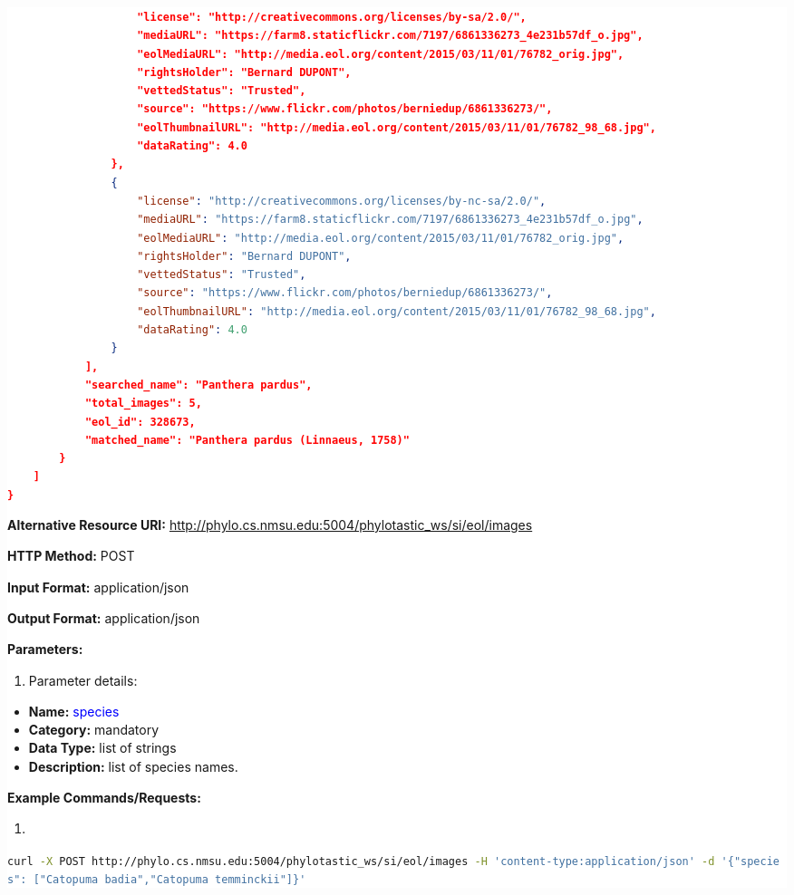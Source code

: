 ```json
					"license": "http://creativecommons.org/licenses/by-sa/2.0/",
					"mediaURL": "https://farm8.staticflickr.com/7197/6861336273_4e231b57df_o.jpg",
					"eolMediaURL": "http://media.eol.org/content/2015/03/11/01/76782_orig.jpg",
					"rightsHolder": "Bernard DUPONT",
					"vettedStatus": "Trusted",
					"source": "https://www.flickr.com/photos/berniedup/6861336273/",
					"eolThumbnailURL": "http://media.eol.org/content/2015/03/11/01/76782_98_68.jpg",
					"dataRating": 4.0
				},
				{
					"license": "http://creativecommons.org/licenses/by-nc-sa/2.0/",
					"mediaURL": "https://farm8.staticflickr.com/7197/6861336273_4e231b57df_o.jpg",
					"eolMediaURL": "http://media.eol.org/content/2015/03/11/01/76782_orig.jpg",
					"rightsHolder": "Bernard DUPONT",
					"vettedStatus": "Trusted",
					"source": "https://www.flickr.com/photos/berniedup/6861336273/",
					"eolThumbnailURL": "http://media.eol.org/content/2015/03/11/01/76782_98_68.jpg",
					"dataRating": 4.0
				}
			],
			"searched_name": "Panthera pardus",
			"total_images": 5,
			"eol_id": 328673,
			"matched_name": "Panthera pardus (Linnaeus, 1758)"
		}
	]
}
```

__Alternative Resource URI:__  		<http://phylo.cs.nmsu.edu:5004/phylotastic_ws/si/eol/images>

__HTTP Method:__ 		POST

__Input Format:__ 		application/json

__Output Format:__ 		application/json 


__Parameters:__

1. Parameter details:
  * __Name:__ 	 	<span style="color:blue">species</span> 
  * __Category:__  	mandatory
  * __Data Type:__  list of strings
  * __Description:__ list of species names.
 				
 				
__Example Commands/Requests:__

1. 
```bash
curl -X POST http://phylo.cs.nmsu.edu:5004/phylotastic_ws/si/eol/images -H 'content-type:application/json' -d '{"species": ["Catopuma badia","Catopuma temminckii"]}'
```
